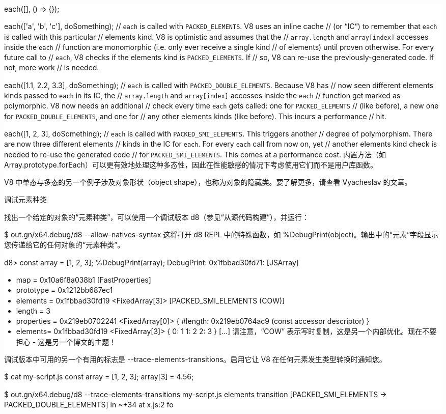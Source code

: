 each([], () => {});

each(['a', 'b', 'c'], doSomething);
// `each` is called with `PACKED_ELEMENTS`. V8 uses an inline cache
// (or “IC”) to remember that `each` is called with this particular
// elements kind. V8 is optimistic and assumes that the
// `array.length` and `array[index]` accesses inside the `each`
// function are monomorphic (i.e. only ever receive a single kind
// of elements) until proven otherwise. For every future call to
// `each`, V8 checks if the elements kind is `PACKED_ELEMENTS`. If
// so, V8 can re-use the previously-generated code. If not, more work
// is needed.

each([1.1, 2.2, 3.3], doSomething);
// `each` is called with `PACKED_DOUBLE_ELEMENTS`. Because V8 has
// now seen different elements kinds passed to `each` in its IC, the
// `array.length` and `array[index]` accesses inside the `each`
// function get marked as polymorphic. V8 now needs an additional
// check every time `each` gets called: one for `PACKED_ELEMENTS`
// (like before), a new one for `PACKED_DOUBLE_ELEMENTS`, and one for
// any other elements kinds (like before). This incurs a performance
// hit.

each([1, 2, 3], doSomething);
// `each` is called with `PACKED_SMI_ELEMENTS`. This triggers another
// degree of polymorphism. There are now three different elements
// kinds in the IC for `each`. For every `each` call from now on, yet
// another elements kind check is needed to re-use the generated code
// for `PACKED_SMI_ELEMENTS`. This comes at a performance cost.
内置方法（如 Array.prototype.forEach）可以更有效地处理这种多态性，因此在性能敏感的情况下考虑使用它们而不是用户库函数。

V8 中单态与多态的另一个例子涉及对象形状（object shape），也称为对象的隐藏类。要了解更多，请查看 Vyacheslav 的文章。

调试元素种类

找出一个给定的对象的“元素种类”，可以使用一个调试版本 d8（参见“从源代码构建”），并运行：

$ out.gn/x64.debug/d8 --allow-natives-syntax
这将打开 d8 REPL 中的特殊函数，如 %DebugPrint(object)。输出中的“元素”字段显示您传递给它的任何对象的“元素种类”。

d8> const array = [1, 2, 3]; %DebugPrint(array);
DebugPrint: 0x1fbbad30fd71: [JSArray]
 - map = 0x10a6f8a038b1 [FastProperties]
 - prototype = 0x1212bb687ec1
 - elements = 0x1fbbad30fd19 <FixedArray[3]> [PACKED_SMI_ELEMENTS (COW)]
 - length = 3
 - properties = 0x219eb0702241 <FixedArray[0]> {
    #length: 0x219eb0764ac9 <AccessorInfo> (const accessor descriptor)
 }
 - elements= 0x1fbbad30fd19 <FixedArray[3]> {
           0: 1
           1: 2
           2: 3
 }
[…]
请注意，“COW” 表示写时复制，这是另一个内部优化。现在不要担心 - 这是另一个博文的主题！

调试版本中可用的另一个有用的标志是 --trace-elements-transitions。启用它让 V8 在任何元素发生类型转换时通知您。



$ cat my-script.js
const array = [1, 2, 3];
array[3] = 4.56;

$ out.gn/x64.debug/d8 --trace-elements-transitions my-script.js
elements transition [PACKED_SMI_ELEMENTS -> PACKED_DOUBLE_ELEMENTS] in ~+34 at x.js:2 fo